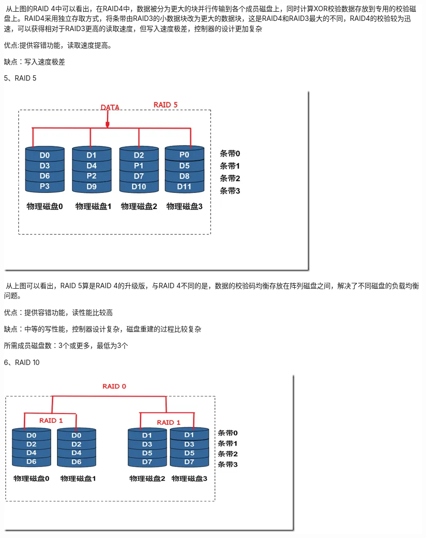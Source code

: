 ​     从上图的RAID 4中可以看出，在RAID4中，数据被分为更大的块并行传输到各个成员磁盘上，同时计算XOR校验数据存放到专用的校验磁盘上。RAID4采用独立存取方式，将条带由RAID3的小数据块改为更大的数据块，这是RAID4和RAID3最大的不同，RAID4的校验较为迅速，可以获得相对于RAID3更高的读取速度，但写入速度极差，控制器的设计更加复杂

优点:提供容错功能，读取速度提高。

缺点：写入速度极差

5、RAID 5

[![浅谈RAID和LVM_RAID0 RAID 5 RAID01 _05](./浅谈RAID和LVM_51CTO博客_raid0和不做raid的区别.assets/resize,m_fixed,w_1184-1691113694115-4.webp)](https://s4.51cto.com/attachment/201304/25/6466723_1366893416ewvQ.png)

​    从上图可以看出，RAID 5算是RAID 4的升级版，与RAID 4不同的是，数据的校验码均衡存放在阵列磁盘之间，解决了不同磁盘的负载均衡问题。

优点：提供容错功能，读性能比较高

缺点：中等的写性能，控制器设计复杂，磁盘重建的过程比较复杂

所需成员磁盘数：3个或更多，最低为3个

6、RAID 10

[![浅谈RAID和LVM_RAID0 RAID 5 RAID01 _06](./浅谈RAID和LVM_51CTO博客_raid0和不做raid的区别.assets/resize,m_fixed,w_1184-1691113694115-5.webp)](https://s4.51cto.com/attachment/201304/25/6466723_1366893425dQPf.png)

